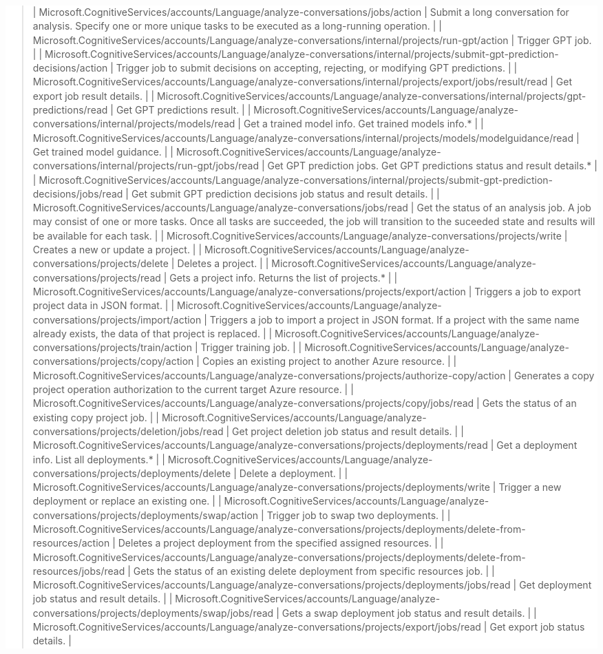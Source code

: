> | Microsoft.CognitiveServices/accounts/Language/analyze-conversations/jobs/action | Submit a long conversation for analysis. Specify one or more unique tasks to be executed as a long-running operation. |
> | Microsoft.CognitiveServices/accounts/Language/analyze-conversations/internal/projects/run-gpt/action | Trigger GPT job. |
> | Microsoft.CognitiveServices/accounts/Language/analyze-conversations/internal/projects/submit-gpt-prediction-decisions/action | Trigger job to submit decisions on accepting, rejecting, or modifying GPT predictions. |
> | Microsoft.CognitiveServices/accounts/Language/analyze-conversations/internal/projects/export/jobs/result/read | Get export job result details. |
> | Microsoft.CognitiveServices/accounts/Language/analyze-conversations/internal/projects/gpt-predictions/read | Get GPT predictions result. |
> | Microsoft.CognitiveServices/accounts/Language/analyze-conversations/internal/projects/models/read | Get a trained model info. Get trained models info.* |
> | Microsoft.CognitiveServices/accounts/Language/analyze-conversations/internal/projects/models/modelguidance/read | Get trained model guidance. |
> | Microsoft.CognitiveServices/accounts/Language/analyze-conversations/internal/projects/run-gpt/jobs/read | Get GPT prediction jobs. Get GPT predictions status and result details.* |
> | Microsoft.CognitiveServices/accounts/Language/analyze-conversations/internal/projects/submit-gpt-prediction-decisions/jobs/read | Get submit GPT prediction decisions job status and result details. |
> | Microsoft.CognitiveServices/accounts/Language/analyze-conversations/jobs/read | Get the status of an analysis job.  A job may consist of one or more tasks.  Once all tasks are succeeded, the job will transition to the suceeded state and results will be available for each task. |
> | Microsoft.CognitiveServices/accounts/Language/analyze-conversations/projects/write | Creates a new or update a project. |
> | Microsoft.CognitiveServices/accounts/Language/analyze-conversations/projects/delete | Deletes a project. |
> | Microsoft.CognitiveServices/accounts/Language/analyze-conversations/projects/read | Gets a project info. Returns the list of projects.* |
> | Microsoft.CognitiveServices/accounts/Language/analyze-conversations/projects/export/action | Triggers a job to export project data in JSON format. |
> | Microsoft.CognitiveServices/accounts/Language/analyze-conversations/projects/import/action | Triggers a job to import a project in JSON format. If a project with the same name already exists, the data of that project is replaced. |
> | Microsoft.CognitiveServices/accounts/Language/analyze-conversations/projects/train/action | Trigger training job. |
> | Microsoft.CognitiveServices/accounts/Language/analyze-conversations/projects/copy/action | Copies an existing project to another Azure resource. |
> | Microsoft.CognitiveServices/accounts/Language/analyze-conversations/projects/authorize-copy/action | Generates a copy project operation authorization to the current target Azure resource. |
> | Microsoft.CognitiveServices/accounts/Language/analyze-conversations/projects/copy/jobs/read | Gets the status of an existing copy project job. |
> | Microsoft.CognitiveServices/accounts/Language/analyze-conversations/projects/deletion/jobs/read | Get project deletion job status and result details. |
> | Microsoft.CognitiveServices/accounts/Language/analyze-conversations/projects/deployments/read | Get a deployment info. List all deployments.* |
> | Microsoft.CognitiveServices/accounts/Language/analyze-conversations/projects/deployments/delete | Delete a deployment. |
> | Microsoft.CognitiveServices/accounts/Language/analyze-conversations/projects/deployments/write | Trigger a new deployment or replace an existing one. |
> | Microsoft.CognitiveServices/accounts/Language/analyze-conversations/projects/deployments/swap/action | Trigger job to swap two deployments. |
> | Microsoft.CognitiveServices/accounts/Language/analyze-conversations/projects/deployments/delete-from-resources/action | Deletes a project deployment from the specified assigned resources. |
> | Microsoft.CognitiveServices/accounts/Language/analyze-conversations/projects/deployments/delete-from-resources/jobs/read | Gets the status of an existing delete deployment from specific resources job. |
> | Microsoft.CognitiveServices/accounts/Language/analyze-conversations/projects/deployments/jobs/read | Get deployment job status and result details. |
> | Microsoft.CognitiveServices/accounts/Language/analyze-conversations/projects/deployments/swap/jobs/read | Gets a swap deployment job status and result details. |
> | Microsoft.CognitiveServices/accounts/Language/analyze-conversations/projects/export/jobs/read | Get export job status details. |